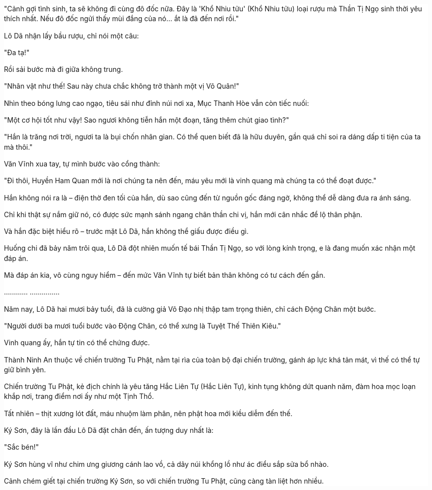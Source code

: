 "Cảnh gợi tình sinh, ta sẽ không đi cùng đô đốc nữa. Đây là 'Khổ Nhiu tửu' (Khổ Nhiu tửu) loại rượu mà Thần Tị Ngọ sinh thời yêu thích nhất. Nếu đô đốc ngửi thấy mùi đắng của nó… ắt là đã đến nơi rồi."

Lô Dã nhận lấy bầu rượu, chỉ nói một câu:

"Đa tạ!"

Rồi sải bước mà đi giữa không trung.

"Nhân vật như thế! Sau này chưa chắc không trở thành một vị Võ Quân!"

Nhìn theo bóng lưng cao ngạo, tiêu sái như đỉnh núi nơi xa, Mục Thanh Hòe vẫn còn tiếc nuối:

"Một cơ hội tốt như vậy! Sao ngươi không tiễn hắn một đoạn, tăng thêm chút giao tình?"

"Hắn là trăng nơi trời, ngươi ta là bụi chốn nhân gian. Có thể quen biết đã là hữu duyên, gần quá chỉ soi ra dáng dấp ti tiện của ta mà thôi."

Văn Vĩnh xua tay, tự mình bước vào cổng thành:

"Đi thôi, Huyền Ham Quan mới là nơi chúng ta nên đến, máu yêu mới là vinh quang mà chúng ta có thể đoạt được."

Hắn không nói ra là – điện thờ đen tối của hắn, dù sao cũng đến từ nguồn gốc đáng ngờ, không thể dễ dàng đưa ra ánh sáng.

Chỉ khi thật sự nắm giữ nó, có được sức mạnh sánh ngang chân thần chi vị, hắn mới cân nhắc để lộ thân phận.

Và hắn đặc biệt hiểu rõ – trước mặt Lô Dã, hắn không thể giấu được điều gì.

Huống chi đã bảy năm trôi qua, Lô Dã đột nhiên muốn tế bái Thần Tị Ngọ, so với lòng kính trọng, e là đang muốn xác nhận một đáp án.

Mà đáp án kia, vô cùng nguy hiểm – đến mức Văn Vĩnh tự biết bản thân không có tư cách đến gần.

….........
...............

Năm nay, Lô Dã hai mươi bảy tuổi, đã là cường giả Võ Đạo nhị thập tam trọng thiên, chỉ cách Động Chân một bước.

"Người dưới ba mươi tuổi bước vào Động Chân, có thể xưng là Tuyệt Thế Thiên Kiêu."

Vinh quang ấy, hắn tự tin có thể chứng được.

Thành Ninh An thuộc về chiến trường Tu Phật, nằm tại rìa của toàn bộ đại chiến trường, gánh áp lực khá tản mát, vì thế có thể tự giữ bình yên.

Chiến trường Tu Phật, kẻ địch chính là yêu tăng Hắc Liên Tự (Hắc Liên Tự), kinh tụng không dứt quanh năm, đàm hoa mọc loạn khắp nơi, trang điểm nơi ấy như một Tịnh Thổ.

Tất nhiên – thịt xương lót đất, máu nhuộm làm phân, nên phật hoa mới kiều diễm đến thế.

Ký Sơn, đây là lần đầu Lô Dã đặt chân đến, ấn tượng duy nhất là:

"Sắc bén!"

Ký Sơn hùng vĩ như chim ưng giương cánh lao vồ, cả dãy núi khổng lồ như ác điểu sắp sửa bổ nhào.

Cảnh chém giết tại chiến trường Ký Sơn, so với chiến trường Tu Phật, cũng càng tàn liệt hơn nhiều.

